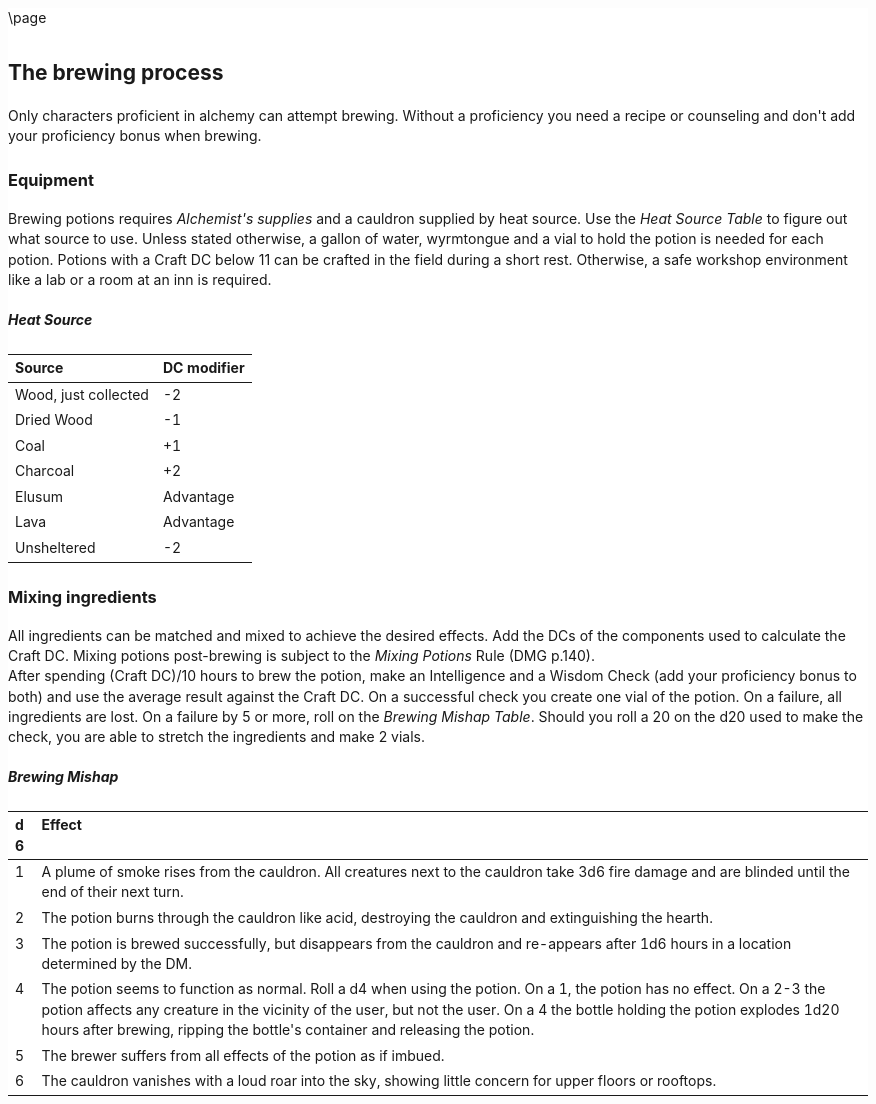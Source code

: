 
\page


## The brewing process
Only characters proficient in alchemy can attempt brewing. Without a proficiency you need a recipe or counseling and don't add your proficiency bonus when brewing.

### Equipment
Brewing potions requires *Alchemist's supplies* and a cauldron supplied by heat source. Use the *Heat Source Table* to figure out what source to use. Unless stated otherwise, a gallon of water, wyrmtongue and a vial to hold the potion is needed for each potion. Potions with a Craft DC below 11 can be crafted in the field during a short rest. Otherwise, a safe workshop environment like a lab or a room at an inn is required.

##### Heat Source
| Source | DC modifier |
|:----|:-------------|
| Wood, just collected  | -2 |
| Dried Wood  | -1 |
| Coal| +1 |
| Charcoal | +2 |
| Elusum | Advantage |
| Lava | Advantage |
| Unsheltered | -2 |

### Mixing ingredients
All ingredients can be matched and mixed to achieve the desired effects. Add the DCs of the components used to calculate the Craft DC. Mixing potions post-brewing is subject to the *Mixing Potions* Rule (DMG p.140).  
After spending (Craft DC)/10 hours to brew the potion, make an Intelligence and a Wisdom Check (add your proficiency bonus to both) and use the average result against the Craft DC. On a successful check you create one vial of the potion. On a failure, all ingredients are lost. On a failure by 5 or more, roll on the *Brewing Mishap Table*. Should you roll a 20 on the d20 used to make the check, you are able to stretch the ingredients and make 2 vials.

```
```
##### Brewing Mishap
| d6 | Effect |
|:-|:-------------|
|1|A plume of smoke rises from the cauldron. All creatures next to the cauldron take 3d6 fire damage and are blinded until the end of their next turn.|
|2|The potion burns through the cauldron like acid, destroying the cauldron and extinguishing the hearth.
|3|The potion is brewed successfully, but disappears from the cauldron and re-appears after 1d6 hours in a location determined by the DM.
|4|The potion seems to function as normal. Roll a d4 when using the potion. On a 1, the potion has no effect. On a 2-3 the potion affects any creature in the vicinity of the user, but not the user. On a 4 the bottle holding the potion explodes 1d20 hours after brewing, ripping the bottle's container and releasing the potion.
|5| The brewer suffers from all effects of the potion as if imbued.
|6| The cauldron vanishes with a loud roar into the sky, showing little concern for upper floors or rooftops.
